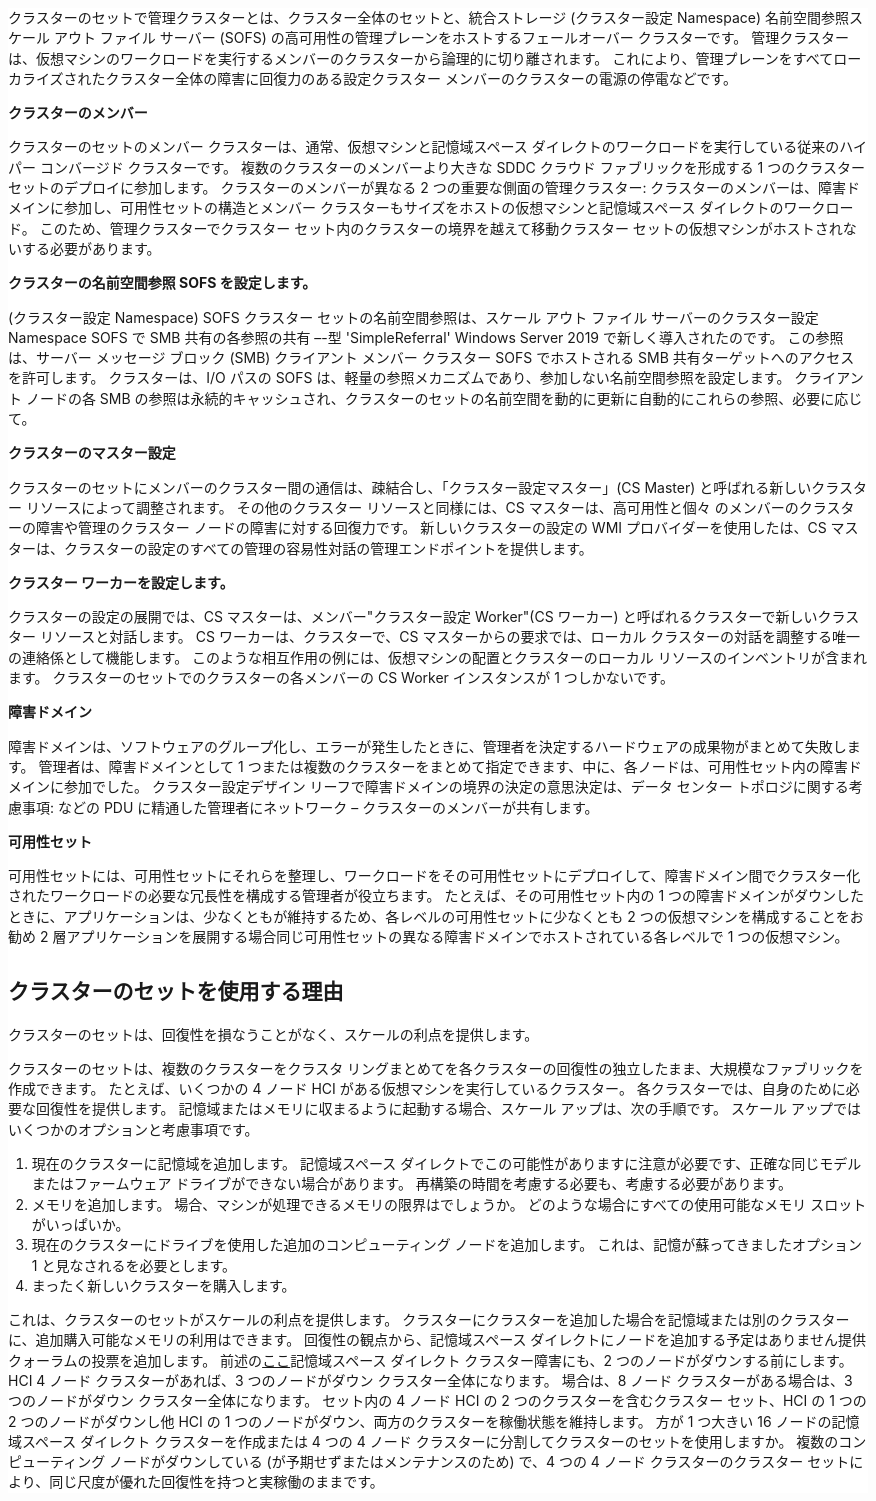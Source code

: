 クラスターのセットで管理クラスターとは、クラスター全体のセットと、統合ストレージ (クラスター設定 Namespace) 名前空間参照スケール アウト ファイル サーバー (SOFS) の高可用性の管理プレーンをホストするフェールオーバー クラスターです。 管理クラスターは、仮想マシンのワークロードを実行するメンバーのクラスターから論理的に切り離されます。 これにより、管理プレーンをすべてローカライズされたクラスター全体の障害に回復力のある設定クラスター メンバーのクラスターの電源の停電などです。   

**クラスターのメンバー**

クラスターのセットのメンバー クラスターは、通常、仮想マシンと記憶域スペース ダイレクトのワークロードを実行している従来のハイパー コンバージド クラスターです。 複数のクラスターのメンバーより大きな SDDC クラウド ファブリックを形成する 1 つのクラスター セットのデプロイに参加します。 クラスターのメンバーが異なる 2 つの重要な側面の管理クラスター: クラスターのメンバーは、障害ドメインに参加し、可用性セットの構造とメンバー クラスターもサイズをホストの仮想マシンと記憶域スペース ダイレクトのワークロード。 このため、管理クラスターでクラスター セット内のクラスターの境界を越えて移動クラスター セットの仮想マシンがホストされないする必要があります。

**クラスターの名前空間参照 SOFS を設定します。**

(クラスター設定 Namespace) SOFS クラスター セットの名前空間参照は、スケール アウト ファイル サーバーのクラスター設定 Namespace SOFS で SMB 共有の各参照の共有 –-型 'SimpleReferral' Windows Server 2019 で新しく導入されたのです。 この参照は、サーバー メッセージ ブロック (SMB) クライアント メンバー クラスター SOFS でホストされる SMB 共有ターゲットへのアクセスを許可します。 クラスターは、I/O パスの SOFS は、軽量の参照メカニズムであり、参加しない名前空間参照を設定します。 クライアント ノードの各 SMB の参照は永続的キャッシュされ、クラスターのセットの名前空間を動的に更新に自動的にこれらの参照、必要に応じて。

**クラスターのマスター設定**

クラスターのセットにメンバーのクラスター間の通信は、疎結合し、「クラスター設定マスター」(CS Master) と呼ばれる新しいクラスター リソースによって調整されます。 その他のクラスター リソースと同様には、CS マスターは、高可用性と個々 のメンバーのクラスターの障害や管理のクラスター ノードの障害に対する回復力です。 新しいクラスターの設定の WMI プロバイダーを使用したは、CS マスターは、クラスターの設定のすべての管理の容易性対話の管理エンドポイントを提供します。

**クラスター ワーカーを設定します。**

クラスターの設定の展開では、CS マスターは、メンバー"クラスター設定 Worker"(CS ワーカー) と呼ばれるクラスターで新しいクラスター リソースと対話します。 CS ワーカーは、クラスターで、CS マスターからの要求では、ローカル クラスターの対話を調整する唯一の連絡係として機能します。 このような相互作用の例には、仮想マシンの配置とクラスターのローカル リソースのインベントリが含まれます。 クラスターのセットでのクラスターの各メンバーの CS Worker インスタンスが 1 つしかないです。 

**障害ドメイン**

障害ドメインは、ソフトウェアのグループ化し、エラーが発生したときに、管理者を決定するハードウェアの成果物がまとめて失敗します。  管理者は、障害ドメインとして 1 つまたは複数のクラスターをまとめて指定できます、中に、各ノードは、可用性セット内の障害ドメインに参加でした。 クラスター設定デザイン リーフで障害ドメインの境界の決定の意思決定は、データ センター トポロジに関する考慮事項: などの PDU に精通した管理者にネットワーク – クラスターのメンバーが共有します。 

**可用性セット**

可用性セットには、可用性セットにそれらを整理し、ワークロードをその可用性セットにデプロイして、障害ドメイン間でクラスター化されたワークロードの必要な冗長性を構成する管理者が役立ちます。 たとえば、その可用性セット内の 1 つの障害ドメインがダウンしたときに、アプリケーションは、少なくともが維持するため、各レベルの可用性セットに少なくとも 2 つの仮想マシンを構成することをお勧め 2 層アプリケーションを展開する場合同じ可用性セットの異なる障害ドメインでホストされている各レベルで 1 つの仮想マシン。

## <a name="why-use-cluster-sets"></a>クラスターのセットを使用する理由

クラスターのセットは、回復性を損なうことがなく、スケールの利点を提供します。  

クラスターのセットは、複数のクラスターをクラスタ リングまとめてを各クラスターの回復性の独立したまま、大規模なファブリックを作成できます。  たとえば、いくつかの 4 ノード HCI がある仮想マシンを実行しているクラスター。  各クラスターでは、自身のために必要な回復性を提供します。  記憶域またはメモリに収まるように起動する場合、スケール アップは、次の手順です。  スケール アップではいくつかのオプションと考慮事項です。

1. 現在のクラスターに記憶域を追加します。  記憶域スペース ダイレクトでこの可能性がありますに注意が必要です、正確な同じモデルまたはファームウェア ドライブができない場合があります。  再構築の時間を考慮する必要も、考慮する必要があります。
2. メモリを追加します。  場合、マシンが処理できるメモリの限界はでしょうか。  どのような場合にすべての使用可能なメモリ スロットがいっぱいか。
3. 現在のクラスターにドライブを使用した追加のコンピューティング ノードを追加します。  これは、記憶が蘇ってきましたオプション 1 と見なされるを必要とします。
4. まったく新しいクラスターを購入します。

これは、クラスターのセットがスケールの利点を提供します。  クラスターにクラスターを追加した場合を記憶域または別のクラスターに、追加購入可能なメモリの利用はできます。  回復性の観点から、記憶域スペース ダイレクトにノードを追加する予定はありません提供クォーラムの投票を追加します。  前述の[ここ](drive-symmetry-considerations.md)記憶域スペース ダイレクト クラスター障害にも、2 つのノードがダウンする前にします。  HCI 4 ノード クラスターがあれば、3 つのノードがダウン クラスター全体になります。  場合は、8 ノード クラスターがある場合は、3 つのノードがダウン クラスター全体になります。  セット内の 4 ノード HCI の 2 つのクラスターを含むクラスター セット、HCI の 1 つの 2 つのノードがダウンし他 HCI の 1 つのノードがダウン、両方のクラスターを稼働状態を維持します。  方が 1 つ大きい 16 ノードの記憶域スペース ダイレクト クラスターを作成または 4 つの 4 ノード クラスターに分割してクラスターのセットを使用しますか。  複数のコンピューティング ノードがダウンしている (が予期せずまたはメンテナンスのため) で、4 つの 4 ノード クラスターのクラスター セットにより、同じ尺度が優れた回復性を持つと実稼働のままです。
